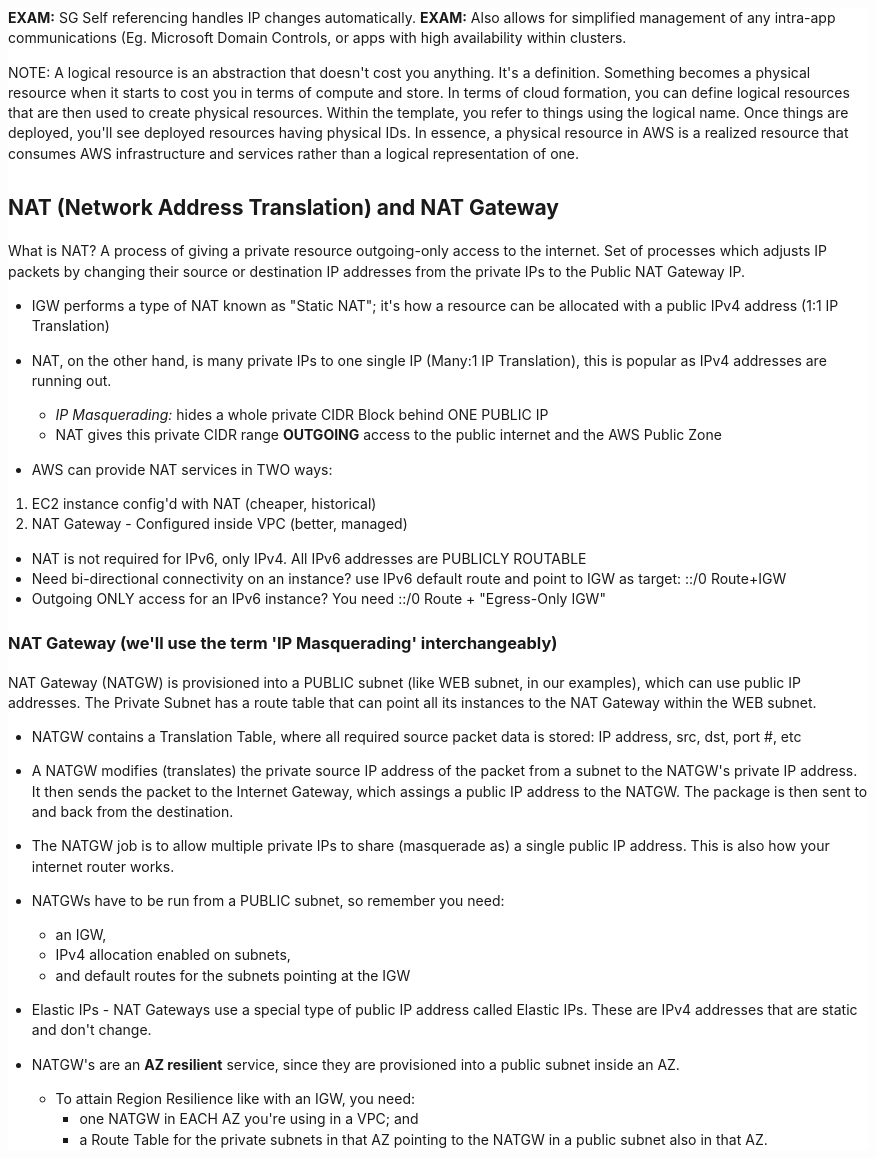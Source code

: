 **EXAM:** SG Self referencing handles IP changes automatically.
**EXAM:** Also allows for simplified management of any intra-app communications (Eg. Microsoft Domain Controls, or apps with high availability within clusters.

NOTE: A logical resource is an abstraction that doesn't cost you anything.  It's a definition.  Something becomes a physical resource when it starts to cost you in terms of compute and store. In terms of cloud formation, you can define logical resources that are then used to create physical resources.  Within the template, you refer to things using the logical name.  Once things are deployed, you'll see deployed resources having physical IDs. In essence, a physical resource in AWS is a realized resource that consumes AWS infrastructure and services rather than a logical representation of one.


## NAT (Network Address Translation) and NAT Gateway

What is NAT? A process of giving a private resource outgoing-only access to the internet. Set of processes which adjusts IP packets by changing their source or destination IP addresses from the private IPs to the Public NAT Gateway IP.

- IGW performs a type of NAT known as "Static NAT"; it's how a resource can be allocated with a public IPv4 address (1:1 IP Translation)
- NAT, on the other hand, is many private IPs to one single IP (Many:1 IP Translation), this is popular as IPv4 addresses are running out.
  - *IP Masquerading:* hides a whole private CIDR Block behind ONE PUBLIC IP
  - NAT gives this private CIDR range **OUTGOING** access to the public internet and the AWS Public Zone

- AWS can provide NAT services in TWO ways:
1. EC2 instance config'd with NAT (cheaper, historical)
2. NAT Gateway - Configured inside VPC (better, managed)

- NAT is not required for IPv6, only IPv4. All IPv6 addresses are PUBLICLY ROUTABLE
- Need bi-directional connectivity on an instance? use IPv6 default route and point to IGW as target: ::/0 Route+IGW
- Outgoing ONLY access for an IPv6 instance? You need ::/0 Route + "Egress-Only IGW"

### NAT Gateway (we'll use the term 'IP Masquerading' interchangeably)

NAT Gateway (NATGW) is provisioned into a PUBLIC subnet (like WEB subnet, in our examples), which can use public IP addresses. The Private Subnet has a route table that can point all its instances to the NAT Gateway within the WEB subnet.

- NATGW contains a Translation Table, where all required source packet data is stored: IP address, src, dst, port #, etc
- A NATGW modifies (translates) the private source IP address of the packet from a subnet to the NATGW's private IP address. It then sends the packet to the Internet Gateway, which assings a public IP address to the NATGW. The package is then sent to and back from the destination.
- The NATGW job is to allow multiple private IPs to share (masquerade as) a single public IP address. This is also how your internet router works.

- NATGWs have to be run from a PUBLIC subnet, so remember you need:
  - an IGW,
  - IPv4 allocation enabled on subnets,
  - and default routes for the subnets pointing at the IGW
- Elastic IPs - NAT Gateways use a special type of public IP address called Elastic IPs. These are IPv4 addresses that are static and don't change.
- NATGW's are an **AZ resilient** service, since they are provisioned into a public subnet inside an AZ.
  - To attain Region Resilience like with an IGW, you need:
    - one NATGW in EACH AZ you're using in a VPC; and
    - a Route Table for the private subnets in that AZ pointing to the NATGW in a public subnet also in that AZ.
